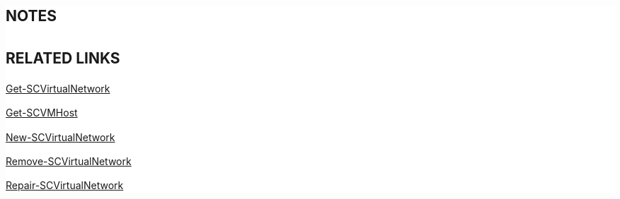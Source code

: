 ## NOTES

## RELATED LINKS

[Get-SCVirtualNetwork](xref:SystemCenter2016/VirtualMachineManager/v1/Get-SCVirtualNetwork.md)

[Get-SCVMHost](xref:SystemCenter2016/VirtualMachineManager/v1/Get-SCVMHost.md)

[New-SCVirtualNetwork](xref:SystemCenter2016/VirtualMachineManager/v1/New-SCVirtualNetwork.md)

[Remove-SCVirtualNetwork](xref:SystemCenter2016/VirtualMachineManager/v1/Remove-SCVirtualNetwork.md)

[Repair-SCVirtualNetwork](xref:SystemCenter2016/VirtualMachineManager/v1/Repair-SCVirtualNetwork.md)

